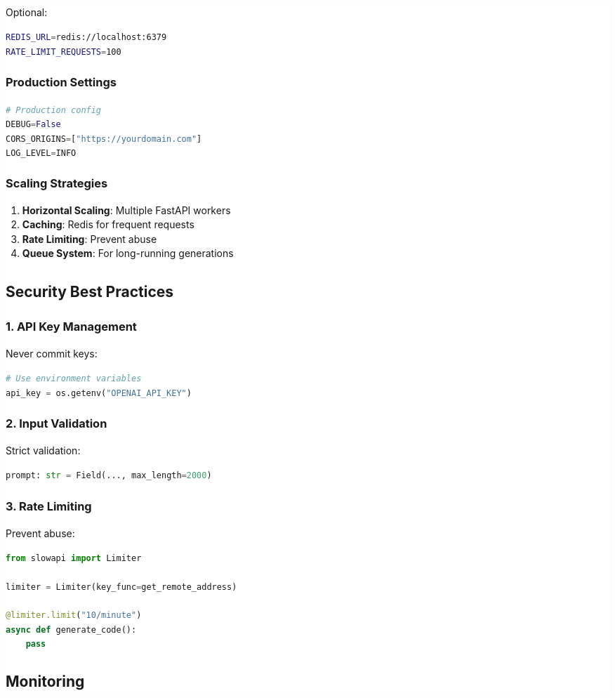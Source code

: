 Optional:
```bash
REDIS_URL=redis://localhost:6379
RATE_LIMIT_REQUESTS=100
```

### Production Settings

```python
# Production config
DEBUG=False
CORS_ORIGINS=["https://yourdomain.com"]
LOG_LEVEL=INFO
```

### Scaling Strategies

1. **Horizontal Scaling**: Multiple FastAPI workers
2. **Caching**: Redis for frequent requests
3. **Rate Limiting**: Prevent abuse
4. **Queue System**: For long-running generations

## Security Best Practices

### 1. API Key Management

Never commit keys:
```python
# Use environment variables
api_key = os.getenv("OPENAI_API_KEY")
```

### 2. Input Validation

Strict validation:
```python
prompt: str = Field(..., max_length=2000)
```

### 3. Rate Limiting

Prevent abuse:
```python
from slowapi import Limiter

limiter = Limiter(key_func=get_remote_address)

@limiter.limit("10/minute")
async def generate_code():
    pass
```

## Monitoring
